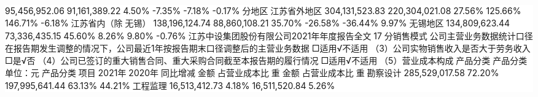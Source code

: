 95,456,952.06
91,161,389.22
4.50%
-7.35%
-7.18%
-0.17%
分地区
江苏省外地区
304,131,523.83
220,304,021.08
27.56%
125.66%
146.71%
-6.18%
江苏省内（除
无锡）
138,196,124.74
88,860,108.21
35.70%
-26.58%
-36.44%
9.97%
无锡地区
134,809,623.44
73,336,435.15
45.60%
8.26%
9.80%
-0.76%
江苏中设集团股份有限公司2021年年度报告全文
17
分销售模式
公司主营业务数据统计口径在报告期发生调整的情况下，公司最近1年按报告期末口径调整后的主营业务数据
□适用√不适用
（3）公司实物销售收入是否大于劳务收入
□是√否
（4）公司已签订的重大销售合同、重大采购合同截至本报告期的履行情况
□适用√不适用
（5）营业成本构成
产品分类
产品分类
单位：元
产品分类
项目
2021年
2020年
同比增减
金额
占营业成本比
重
金额
占营业成本比
重
勘察设计
285,529,017.58
72.20%
197,995,641.44
63.13%
44.21%
工程监理
16,513,412.73
4.18%
16,511,520.84
5.26%